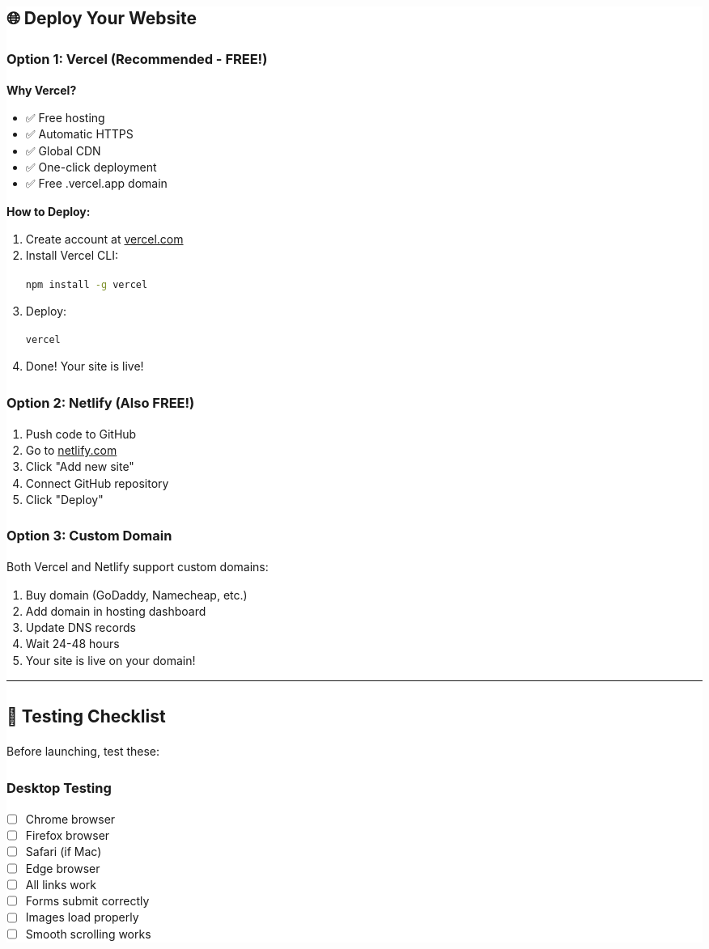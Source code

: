 
## 🌐 Deploy Your Website

### Option 1: Vercel (Recommended - FREE!)

**Why Vercel?**
- ✅ Free hosting
- ✅ Automatic HTTPS
- ✅ Global CDN
- ✅ One-click deployment
- ✅ Free .vercel.app domain

**How to Deploy:**
1. Create account at [vercel.com](https://vercel.com)
2. Install Vercel CLI:
   ```bash
   npm install -g vercel
   ```
3. Deploy:
   ```bash
   vercel
   ```
4. Done! Your site is live!

### Option 2: Netlify (Also FREE!)

1. Push code to GitHub
2. Go to [netlify.com](https://netlify.com)
3. Click "Add new site"
4. Connect GitHub repository
5. Click "Deploy"

### Option 3: Custom Domain

Both Vercel and Netlify support custom domains:
1. Buy domain (GoDaddy, Namecheap, etc.)
2. Add domain in hosting dashboard
3. Update DNS records
4. Wait 24-48 hours
5. Your site is live on your domain!

---

## 📱 Testing Checklist

Before launching, test these:

### Desktop Testing
- [ ] Chrome browser
- [ ] Firefox browser
- [ ] Safari (if Mac)
- [ ] Edge browser
- [ ] All links work
- [ ] Forms submit correctly
- [ ] Images load properly
- [ ] Smooth scrolling works
